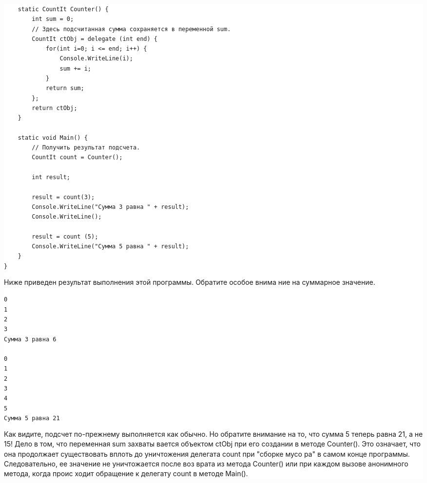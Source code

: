 ```
    static CountIt Counter() {
        int sum = 0;
        // Здесь подсчитанная сумма сохраняется в переменной sum.
        CountIt ctObj = delegate (int end) {
            for(int i=0; i <= end; i++) {
                Console.WriteLine(i);
                sum += i;
            }
            return sum;
        };
        return ctObj;
    }

    static void Main() {
        // Получить результат подсчета.
        CountIt count = Counter();

        int result;

        result = count(3);
        Console.WriteLine("Сумма 3 равна " + result);
        Console.WriteLine();

        result = count (5);
        Console.WriteLine("Сумма 5 равна " + result);
    }
}
```
Ниже приведен результат выполнения этой программы. Обратите особое внима­
ние на суммарное значение.
```
0
1
2
3
Сумма 3 равна 6

0
1
2
3
4
5
Сумма 5 равна 21
```
Как видите, подсчет по-прежнему выполняется как обычно. Но обратите внимание
на то, что сумма 5 теперь равна 21, а не 15! Дело в том, что переменная sum захваты­
вается объектом ctObj при его создании в методе Counter(). Это означает, что она
продолжает существовать вплоть до уничтожения делегата count при "сборке мусо­
ра" в самом конце программы. Следовательно, ее значение не уничтожается после воз­
врата из метода Counter() или при каждом вызове анонимного метода, когда проис­
ходит обращение к делегату count в методе Main().
